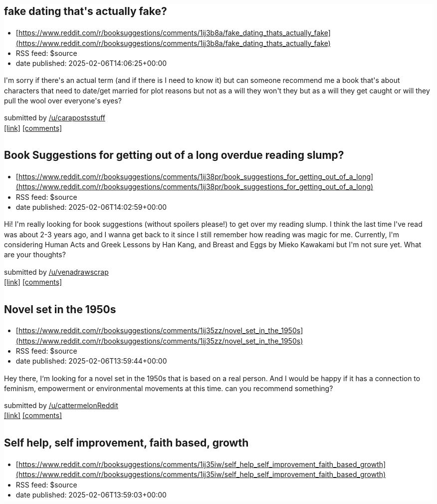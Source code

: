 ## fake dating that's actually fake?
 - [https://www.reddit.com/r/booksuggestions/comments/1ij3b8a/fake_dating_thats_actually_fake](https://www.reddit.com/r/booksuggestions/comments/1ij3b8a/fake_dating_thats_actually_fake)
 - RSS feed: $source
 - date published: 2025-02-06T14:06:25+00:00

<div class="md"><p>I&#39;m sorry if there&#39;s an actual term (and if there is I need to know it) but can someone recommend me a book that&#39;s about characters that need to date/get married for plot reasons but not as a will they won&#39;t they but as a will they get caught or will they pull the wool over everyone&#39;s eyes? </p> </div> &#32; submitted by &#32; <a href="https://www.reddit.com/user/carapostsstuff"> /u/carapostsstuff </a> <br/> <span><a href="https://www.reddit.com/r/booksuggestions/comments/1ij3b8a/fake_dating_thats_actually_fake/">[link]</a></span> &#32; <span><a href="https://www.reddit.com/r/booksuggestions/comments/1ij3b8a/fake_dating_thats_actually_fake/">[comments]</a></span>

## Book Suggestions for getting out of a long overdue reading slump?
 - [https://www.reddit.com/r/booksuggestions/comments/1ij38pr/book_suggestions_for_getting_out_of_a_long](https://www.reddit.com/r/booksuggestions/comments/1ij38pr/book_suggestions_for_getting_out_of_a_long)
 - RSS feed: $source
 - date published: 2025-02-06T14:02:59+00:00

<div class="md"><p>Hi! I&#39;m really looking for book suggestions (without spoilers please!) to get over my reading slump. I think the last time I&#39;ve read was about 2-3 years ago, and I wanna get back to it since I still remember how reading was magic for me. Currently, I&#39;m considering Human Acts and Greek Lessons by Han Kang, and Breast and Eggs by Mieko Kawakami but I&#39;m not sure yet. What are your thoughts?</p> </div> &#32; submitted by &#32; <a href="https://www.reddit.com/user/venadrawscrap"> /u/venadrawscrap </a> <br/> <span><a href="https://www.reddit.com/r/booksuggestions/comments/1ij38pr/book_suggestions_for_getting_out_of_a_long/">[link]</a></span> &#32; <span><a href="https://www.reddit.com/r/booksuggestions/comments/1ij38pr/book_suggestions_for_getting_out_of_a_long/">[comments]</a></span>

## Novel set in the 1950s
 - [https://www.reddit.com/r/booksuggestions/comments/1ij35zz/novel_set_in_the_1950s](https://www.reddit.com/r/booksuggestions/comments/1ij35zz/novel_set_in_the_1950s)
 - RSS feed: $source
 - date published: 2025-02-06T13:59:44+00:00

<div class="md"><p>Hey there, I‘m looking for a novel set in the 1950s that is based on a real person. And I would be happy if it has a connection to feminism, empowerment or environmental movements at this time. can you recommend something?</p> </div> &#32; submitted by &#32; <a href="https://www.reddit.com/user/cattermelonReddit"> /u/cattermelonReddit </a> <br/> <span><a href="https://www.reddit.com/r/booksuggestions/comments/1ij35zz/novel_set_in_the_1950s/">[link]</a></span> &#32; <span><a href="https://www.reddit.com/r/booksuggestions/comments/1ij35zz/novel_set_in_the_1950s/">[comments]</a></span>

## Self help, self improvement, faith based, growth
 - [https://www.reddit.com/r/booksuggestions/comments/1ij35iw/self_help_self_improvement_faith_based_growth](https://www.reddit.com/r/booksuggestions/comments/1ij35iw/self_help_self_improvement_faith_based_growth)
 - RSS feed: $source
 - date published: 2025-02-06T13:59:03+00:00
